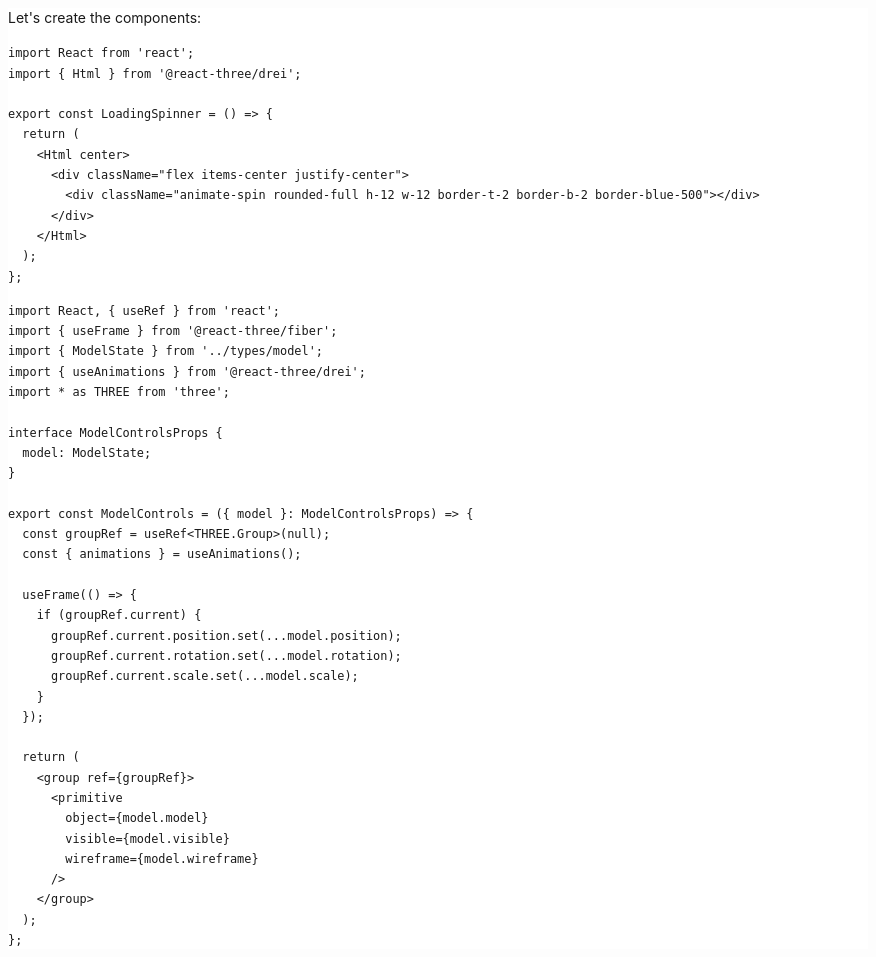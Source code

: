 Let's create the components:


```typescriptreact
import React from 'react';
import { Html } from '@react-three/drei';

export const LoadingSpinner = () => {
  return (
    <Html center>
      <div className="flex items-center justify-center">
        <div className="animate-spin rounded-full h-12 w-12 border-t-2 border-b-2 border-blue-500"></div>
      </div>
    </Html>
  );
};
```

```typescriptreact
import React, { useRef } from 'react';
import { useFrame } from '@react-three/fiber';
import { ModelState } from '../types/model';
import { useAnimations } from '@react-three/drei';
import * as THREE from 'three';

interface ModelControlsProps {
  model: ModelState;
}

export const ModelControls = ({ model }: ModelControlsProps) => {
  const groupRef = useRef<THREE.Group>(null);
  const { animations } = useAnimations();

  useFrame(() => {
    if (groupRef.current) {
      groupRef.current.position.set(...model.position);
      groupRef.current.rotation.set(...model.rotation);
      groupRef.current.scale.set(...model.scale);
    }
  });

  return (
    <group ref={groupRef}>
      <primitive
        object={model.model}
        visible={model.visible}
        wireframe={model.wireframe}
      />
    </group>
  );
};
```
